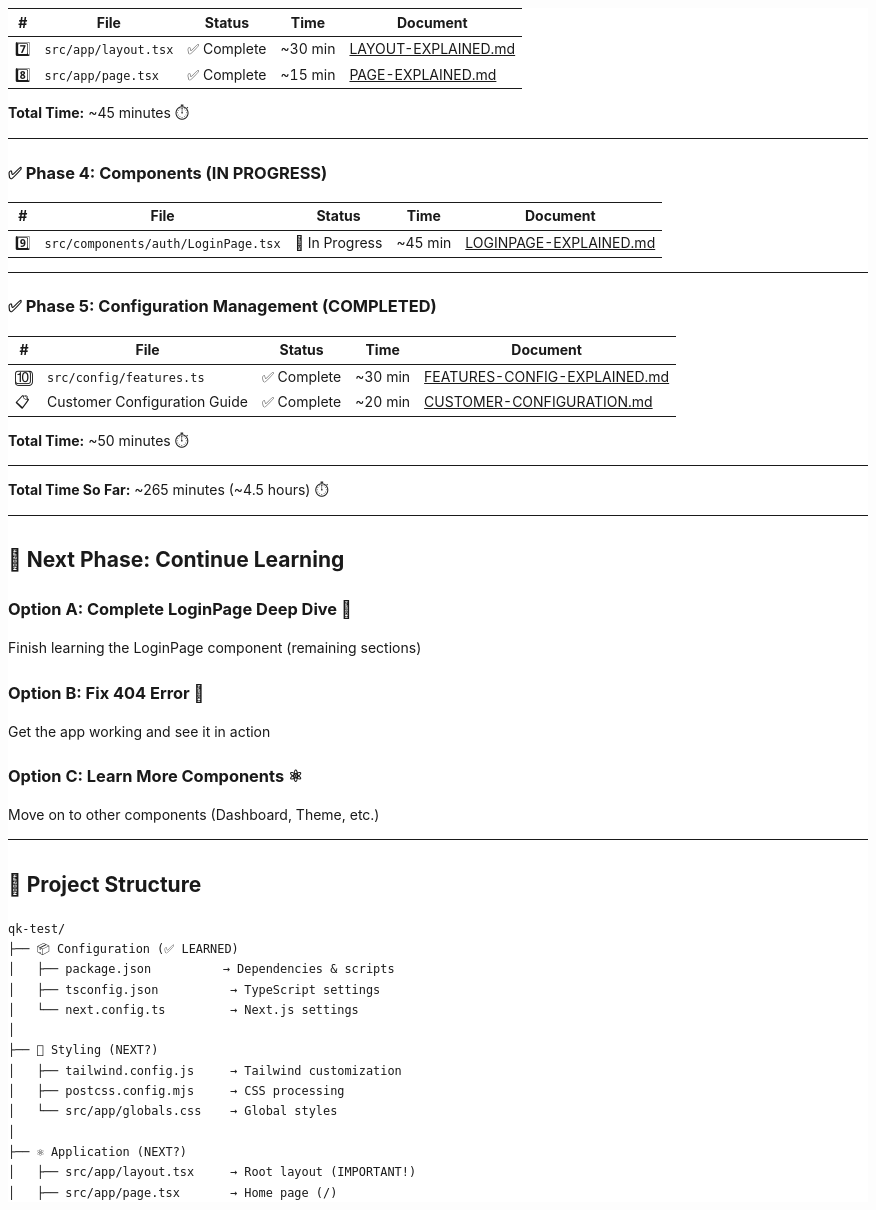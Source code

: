 | # | File | Status | Time | Document |
|---|------|--------|------|----------|
| 7️⃣ | `src/app/layout.tsx` | ✅ Complete | ~30 min | [LAYOUT-EXPLAINED.md](./3.%20App%20Structure/LAYOUT-EXPLAINED.md) |
| 8️⃣ | `src/app/page.tsx` | ✅ Complete | ~15 min | [PAGE-EXPLAINED.md](./3.%20App%20Structure/PAGE-EXPLAINED.md) |

**Total Time:** ~45 minutes ⏱️

---

### ✅ **Phase 4: Components** (IN PROGRESS)

| # | File | Status | Time | Document |
|---|------|--------|------|----------|
| 9️⃣ | `src/components/auth/LoginPage.tsx` | 🔄 In Progress | ~45 min | [LOGINPAGE-EXPLAINED.md](./4.%20Components/LOGINPAGE-EXPLAINED.md) |

---

### ✅ **Phase 5: Configuration Management** (COMPLETED)

| # | File | Status | Time | Document |
|---|------|--------|------|----------|
| 🔟 | `src/config/features.ts` | ✅ Complete | ~30 min | [FEATURES-CONFIG-EXPLAINED.md](./5.%20Configuration/FEATURES-CONFIG-EXPLAINED.md) |
| 📋 | Customer Configuration Guide | ✅ Complete | ~20 min | [CUSTOMER-CONFIGURATION.md](./CUSTOMER-CONFIGURATION.md) |

**Total Time:** ~50 minutes ⏱️

---

**Total Time So Far:** ~265 minutes (~4.5 hours) ⏱️

---

## 🎯 **Next Phase: Continue Learning**

### **Option A: Complete LoginPage Deep Dive** 🔐
Finish learning the LoginPage component (remaining sections)

### **Option B: Fix 404 Error** 🐛
Get the app working and see it in action

### **Option C: Learn More Components** ⚛️
Move on to other components (Dashboard, Theme, etc.)

---

## 📂 **Project Structure**

```
qk-test/
├── 📦 Configuration (✅ LEARNED)
│   ├── package.json          → Dependencies & scripts
│   ├── tsconfig.json          → TypeScript settings
│   └── next.config.ts         → Next.js settings
│
├── 🎨 Styling (NEXT?)
│   ├── tailwind.config.js     → Tailwind customization
│   ├── postcss.config.mjs     → CSS processing
│   └── src/app/globals.css    → Global styles
│
├── ⚛️ Application (NEXT?)
│   ├── src/app/layout.tsx     → Root layout (IMPORTANT!)
│   ├── src/app/page.tsx       → Home page (/)
```